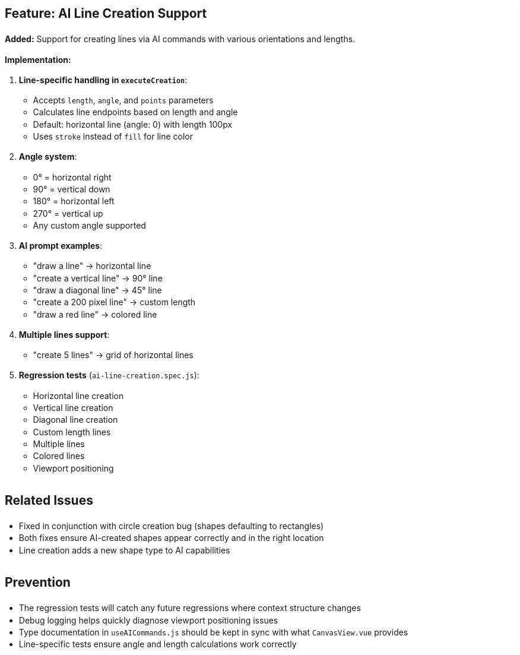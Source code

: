 ## Feature: AI Line Creation Support

**Added:** Support for creating lines via AI commands with various orientations and lengths.

**Implementation:**
1. **Line-specific handling in `executeCreation`**:
   - Accepts `length`, `angle`, and `points` parameters
   - Calculates line endpoints based on length and angle
   - Default: horizontal line (angle: 0) with length 100px
   - Uses `stroke` instead of `fill` for line color

2. **Angle system**:
   - 0° = horizontal right
   - 90° = vertical down
   - 180° = horizontal left
   - 270° = vertical up
   - Any custom angle supported

3. **AI prompt examples**:
   - "draw a line" → horizontal line
   - "create a vertical line" → 90° line
   - "draw a diagonal line" → 45° line
   - "create a 200 pixel line" → custom length
   - "draw a red line" → colored line

4. **Multiple lines support**:
   - "create 5 lines" → grid of horizontal lines

5. **Regression tests** (`ai-line-creation.spec.js`):
   - Horizontal line creation
   - Vertical line creation
   - Diagonal line creation
   - Custom length lines
   - Multiple lines
   - Colored lines
   - Viewport positioning

## Related Issues
- Fixed in conjunction with circle creation bug (shapes defaulting to rectangles)
- Both fixes ensure AI-created shapes appear correctly and in the right location
- Line creation adds a new shape type to AI capabilities

## Prevention
- The regression tests will catch any future regressions where context structure changes
- Debug logging helps quickly diagnose viewport positioning issues
- Type documentation in `useAICommands.js` should be kept in sync with what `CanvasView.vue` provides
- Line-specific tests ensure angle and length calculations work correctly

